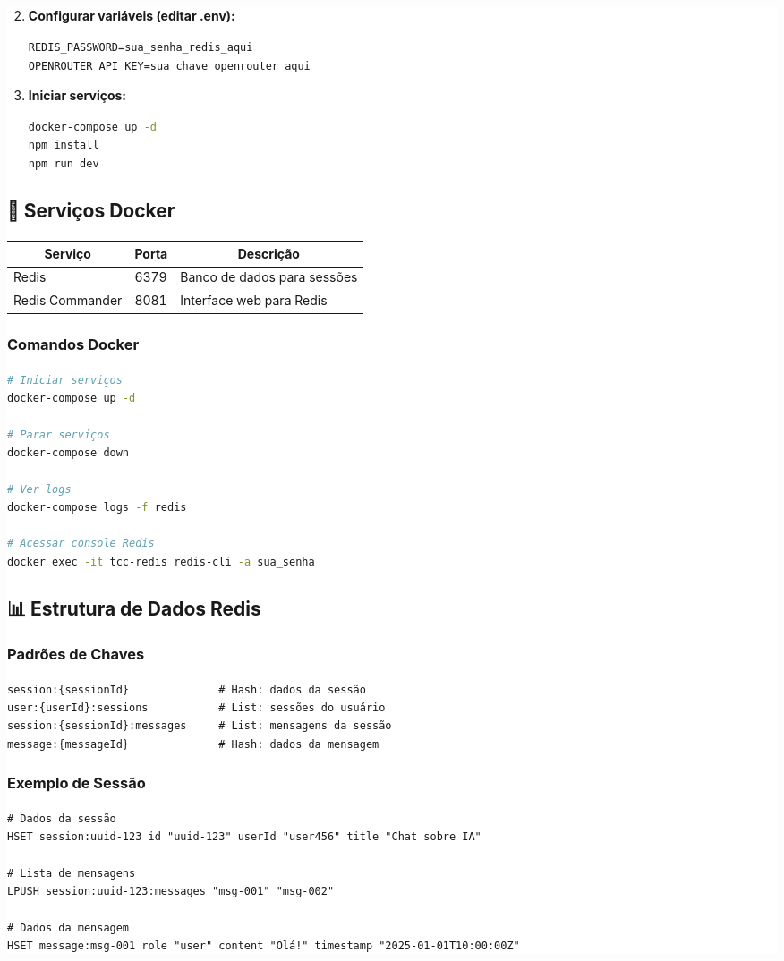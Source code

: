 2. **Configurar variáveis (editar .env):**
   ```env
   REDIS_PASSWORD=sua_senha_redis_aqui
   OPENROUTER_API_KEY=sua_chave_openrouter_aqui
   ```

3. **Iniciar serviços:**
   ```bash
   docker-compose up -d
   npm install
   npm run dev
   ```

## 🐳 Serviços Docker

| Serviço | Porta | Descrição |
|---------|-------|-----------|
| Redis | 6379 | Banco de dados para sessões |
| Redis Commander | 8081 | Interface web para Redis |

### Comandos Docker
```bash
# Iniciar serviços
docker-compose up -d

# Parar serviços
docker-compose down

# Ver logs
docker-compose logs -f redis

# Acessar console Redis
docker exec -it tcc-redis redis-cli -a sua_senha
```

## 📊 Estrutura de Dados Redis

### Padrões de Chaves
```
session:{sessionId}              # Hash: dados da sessão
user:{userId}:sessions           # List: sessões do usuário
session:{sessionId}:messages     # List: mensagens da sessão
message:{messageId}              # Hash: dados da mensagem
```

### Exemplo de Sessão
```redis
# Dados da sessão
HSET session:uuid-123 id "uuid-123" userId "user456" title "Chat sobre IA"

# Lista de mensagens
LPUSH session:uuid-123:messages "msg-001" "msg-002"

# Dados da mensagem
HSET message:msg-001 role "user" content "Olá!" timestamp "2025-01-01T10:00:00Z"
```
